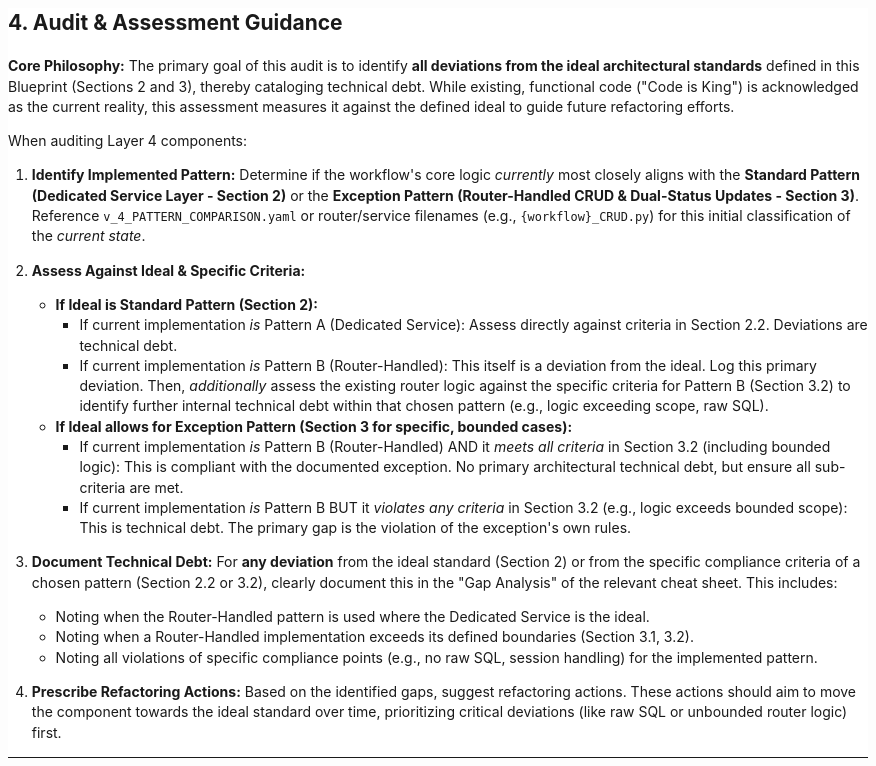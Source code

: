
## 4. Audit & Assessment Guidance

**Core Philosophy:** The primary goal of this audit is to identify **all deviations from the ideal architectural standards** defined in this Blueprint (Sections 2 and 3), thereby cataloging technical debt. While existing, functional code ("Code is King") is acknowledged as the current reality, this assessment measures it against the defined ideal to guide future refactoring efforts.

When auditing Layer 4 components:

1.  **Identify Implemented Pattern:** Determine if the workflow's core logic _currently_ most closely aligns with the **Standard Pattern (Dedicated Service Layer - Section 2)** or the **Exception Pattern (Router-Handled CRUD & Dual-Status Updates - Section 3)**. Reference `v_4_PATTERN_COMPARISON.yaml` or router/service filenames (e.g., `{workflow}_CRUD.py`) for this initial classification of the _current state_.

2.  **Assess Against Ideal & Specific Criteria:**

    - **If Ideal is Standard Pattern (Section 2):**
      - If current implementation _is_ Pattern A (Dedicated Service): Assess directly against criteria in Section 2.2. Deviations are technical debt.
      - If current implementation _is_ Pattern B (Router-Handled): This itself is a deviation from the ideal. Log this primary deviation. Then, _additionally_ assess the existing router logic against the specific criteria for Pattern B (Section 3.2) to identify further internal technical debt within that chosen pattern (e.g., logic exceeding scope, raw SQL).
    - **If Ideal allows for Exception Pattern (Section 3 for specific, bounded cases):**
      - If current implementation _is_ Pattern B (Router-Handled) AND it _meets all criteria_ in Section 3.2 (including bounded logic): This is compliant with the documented exception. No primary architectural technical debt, but ensure all sub-criteria are met.
      - If current implementation _is_ Pattern B BUT it _violates any criteria_ in Section 3.2 (e.g., logic exceeds bounded scope): This is technical debt. The primary gap is the violation of the exception's own rules.

3.  **Document Technical Debt:** For **any deviation** from the ideal standard (Section 2) or from the specific compliance criteria of a chosen pattern (Section 2.2 or 3.2), clearly document this in the "Gap Analysis" of the relevant cheat sheet. This includes:

    - Noting when the Router-Handled pattern is used where the Dedicated Service is the ideal.
    - Noting when a Router-Handled implementation exceeds its defined boundaries (Section 3.1, 3.2).
    - Noting all violations of specific compliance points (e.g., no raw SQL, session handling) for the implemented pattern.

4.  **Prescribe Refactoring Actions:** Based on the identified gaps, suggest refactoring actions. These actions should aim to move the component towards the ideal standard over time, prioritizing critical deviations (like raw SQL or unbounded router logic) first.

---
